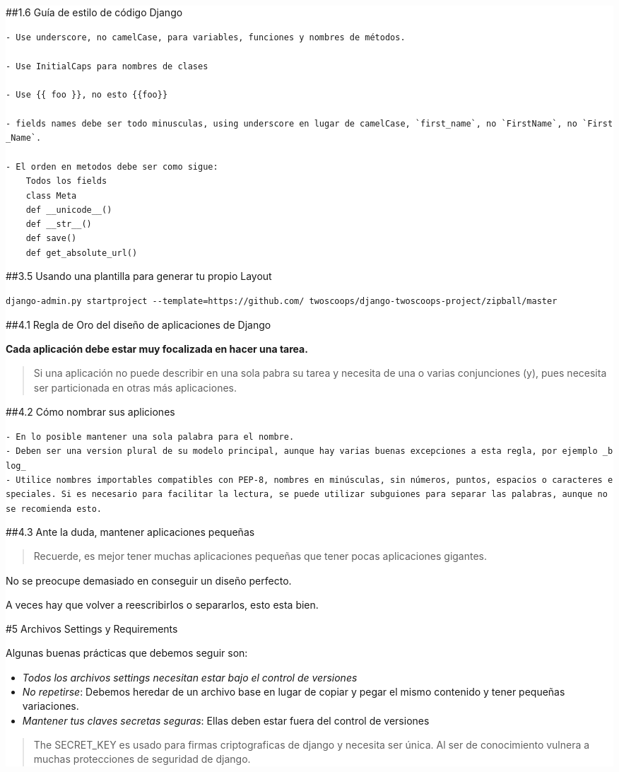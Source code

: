##1.6 Guía de estilo de código Django

	- Use underscore, no camelCase, para variables, funciones y nombres de métodos.
	
	- Use InitialCaps para nombres de clases

	- Use {{ foo }}, no esto {{foo}}

	- fields names debe ser todo minusculas, using underscore en lugar de camelCase, `first_name`, no `FirstName`, no `First_Name`.

	- El orden en metodos debe ser como sigue:
		Todos los fields
		class Meta
		def __unicode__()
		def __str__()
		def save()
		def get_absolute_url()

##3.5 Usando una plantilla para generar tu propio Layout
	
	django-admin.py startproject --template=https://github.com/	twoscoops/django-twoscoops-project/zipball/master


##4.1 Regla de Oro del diseño de aplicaciones de Django

__Cada aplicación debe estar muy focalizada en hacer una tarea.__

>Si una aplicación no puede describir en una sola pabra su tarea y necesita de una o varias conjunciones (y), pues necesita ser particionada en otras más aplicaciones.

##4.2 Cómo nombrar sus apliciones

	- En lo posible mantener una sola palabra para el nombre.
	- Deben ser una version plural de su modelo principal, aunque hay varias buenas excepciones a esta regla, por ejemplo _blog_
	- Utilice nombres importables compatibles con PEP-8, nombres en minúsculas, sin números, puntos, espacios o caracteres especiales. Si es necesario para facilitar la lectura, se puede utilizar subguiones para separar las palabras, aunque no se recomienda esto.

##4.3 Ante la duda, mantener aplicaciones pequeñas

>Recuerde, es mejor tener muchas aplicaciones pequeñas que tener pocas aplicaciones gigantes.

No se preocupe demasiado en conseguir un diseño perfecto. 

A veces hay que volver a reescribirlos o separarlos, esto esta bien.

#5 Archivos Settings y Requirements

Algunas buenas prácticas que debemos seguir son:

* *Todos los archivos settings necesitan estar bajo el control de versiones*
* *No repetirse*: Debemos heredar de un archivo base en lugar de copiar y pegar el mismo contenido y tener pequeñas variaciones.
* *Mantener tus claves secretas seguras*: Ellas deben estar fuera del control de versiones

>The SECRET_KEY es usado para firmas criptograficas de django y necesita ser única. Al ser de conocimiento vulnera a muchas protecciones de seguridad de django.

